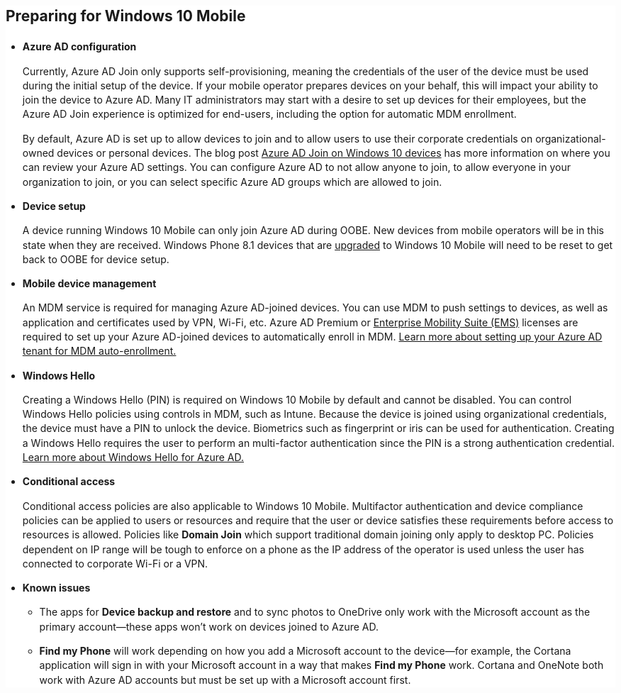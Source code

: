## Preparing for Windows 10 Mobile


-   **Azure AD configuration**

    Currently, Azure AD Join only supports self-provisioning, meaning the credentials of the user of the device must be used during the initial setup of the device. If your mobile operator prepares devices on your behalf, this will impact your ability to join the device to Azure AD. Many IT administrators may start with a desire to set up devices for their employees, but the Azure AD Join experience is optimized for end-users, including the option for automatic MDM enrollment.

    By default, Azure AD is set up to allow devices to join and to allow users to use their corporate credentials on organizational-owned devices or personal devices. The blog post [Azure AD Join on Windows 10 devices](https://go.microsoft.com/fwlink/p/?LinkID=616791) has more information on where you can review your Azure AD settings. You can configure Azure AD to not allow anyone to join, to allow everyone in your organization to join, or you can select specific Azure AD groups which are allowed to join.

-   **Device setup**

    A device running Windows 10 Mobile can only join Azure AD during OOBE. New devices from mobile operators will be in this state when they are received. Windows Phone 8.1 devices that are [upgraded](#bkmk-upgrade) to Windows 10 Mobile will need to be reset to get back to OOBE for device setup.

-   **Mobile device management**

    An MDM service is required for managing Azure AD-joined devices. You can use MDM to push settings to devices, as well as application and certificates used by VPN, Wi-Fi, etc. Azure AD Premium or [Enterprise Mobility Suite (EMS)](https://go.microsoft.com/fwlink/p/?LinkID=723984) licenses are required to set up your Azure AD-joined devices to automatically enroll in MDM. [Learn more about setting up your Azure AD tenant for MDM auto-enrollment.](https://go.microsoft.com/fwlink/p/?LinkID=691615)

-   **Windows Hello**

    Creating a Windows Hello (PIN) is required on Windows 10 Mobile by default and cannot be disabled. You can control Windows Hello policies using controls in MDM, such as Intune. Because the device is joined using organizational credentials, the device must have a PIN to unlock the device. Biometrics such as fingerprint or iris can be used for authentication. Creating a Windows Hello requires the user to perform an multi-factor authentication since the PIN is a strong authentication credential. [Learn more about Windows Hello for Azure AD.](https://go.microsoft.com/fwlink/p/?LinkId=735004)

-   **Conditional access**

    Conditional access policies are also applicable to Windows 10 Mobile. Multifactor authentication and device compliance policies can be applied to users or resources and require that the user or device satisfies these requirements before access to resources is allowed. Policies like **Domain Join** which support traditional domain joining only apply to desktop PC. Policies dependent on IP range will be tough to enforce on a phone as the IP address of the operator is used unless the user has connected to corporate Wi-Fi or a VPN.

-   **Known issues**

    -   The apps for **Device backup and restore** and to sync photos to OneDrive only work with the Microsoft account as the primary account—these apps won’t work on devices joined to Azure AD.

    -   **Find my Phone** will work depending on how you add a Microsoft account to the device—for example, the Cortana application will sign in with your Microsoft account in a way that makes **Find my Phone** work. Cortana and OneNote both work with Azure AD accounts but must be set up with a Microsoft account first.
